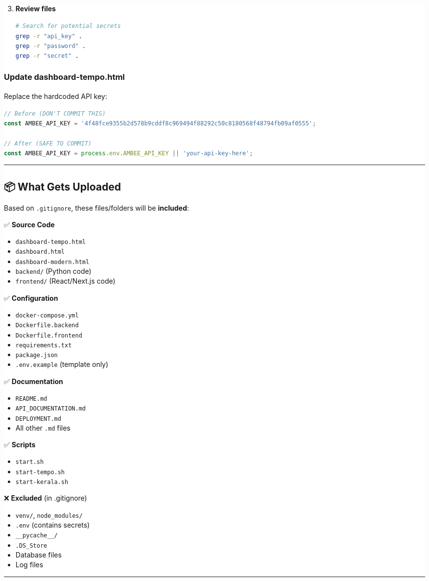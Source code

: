 3. **Review files**
   ```bash
   # Search for potential secrets
   grep -r "api_key" .
   grep -r "password" .
   grep -r "secret" .
   ```

### Update dashboard-tempo.html

Replace the hardcoded API key:

```javascript
// Before (DON'T COMMIT THIS)
const AMBEE_API_KEY = '4f48fce9355b2d578b9cddf8c969494f88292c50c8180568f48794fb09af0555';

// After (SAFE TO COMMIT)
const AMBEE_API_KEY = process.env.AMBEE_API_KEY || 'your-api-key-here';
```

---

## 📦 What Gets Uploaded

Based on `.gitignore`, these files/folders will be **included**:

✅ **Source Code**
- `dashboard-tempo.html`
- `dashboard.html`
- `dashboard-modern.html`
- `backend/` (Python code)
- `frontend/` (React/Next.js code)

✅ **Configuration**
- `docker-compose.yml`
- `Dockerfile.backend`
- `Dockerfile.frontend`
- `requirements.txt`
- `package.json`
- `.env.example` (template only)

✅ **Documentation**
- `README.md`
- `API_DOCUMENTATION.md`
- `DEPLOYMENT.md`
- All other `.md` files

✅ **Scripts**
- `start.sh`
- `start-tempo.sh`
- `start-kerala.sh`

❌ **Excluded** (in .gitignore)
- `venv/`, `node_modules/`
- `.env` (contains secrets)
- `__pycache__/`
- `.DS_Store`
- Database files
- Log files

---